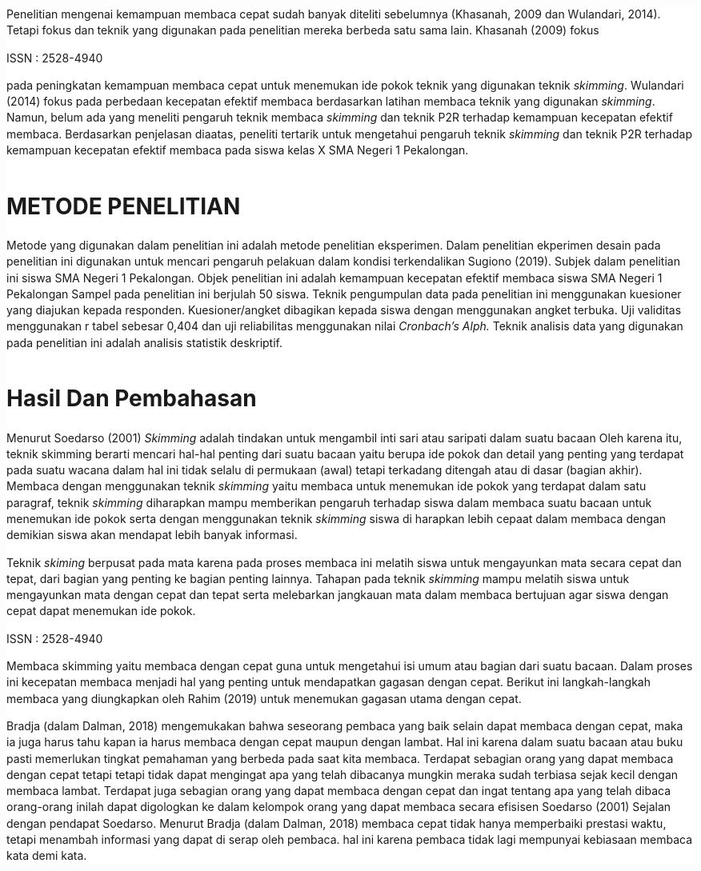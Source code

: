 <p><span class="font3">Penelitian mengenai kemampuan membaca cepat sudah banyak diteliti sebelumnya (Khasanah, 2009 dan Wulandari, 2014). Tetapi fokus dan teknik yang digunakan pada penelitian mereka berbeda satu sama lain. Khasanah (2009) fokus</span></p>
<p><span class="font5">ISSN : 2528-4940</span></p>
<p><span class="font3">pada peningkatan kemampuan membaca cepat untuk menemukan ide pokok teknik yang digunakan teknik </span><span class="font3" style="font-style:italic;">skimming</span><span class="font3">. Wulandari (2014) fokus pada perbedaan kecepatan efektif membaca berdasarkan latihan membaca teknik yang digunakan </span><span class="font3" style="font-style:italic;">skimming</span><span class="font3">. Namun, belum ada yang meneliti pengaruh teknik membaca </span><span class="font3" style="font-style:italic;">skimming</span><span class="font3"> dan teknik P2R terhadap kemampuan kecepatan efektif membaca. Berdasarkan penjelasan diaatas, peneliti tertarik untuk mengetahui pengaruh teknik </span><span class="font3" style="font-style:italic;">skimming</span><span class="font3"> dan teknik P2R terhadap kemampuan kecepatan efektif membaca pada siswa kelas X SMA Negeri 1 Pekalongan.</span></p>
<h1><a name="bookmark2"></a><span class="font3" style="font-weight:bold;"><a name="bookmark3"></a>METODE PENELITIAN</span></h1>
<p><span class="font3">Metode yang digunakan dalam penelitian ini adalah metode penelitian eksperimen. Dalam penelitian ekperimen desain pada penelitian ini digunakan untuk mencari pengaruh pelakuan dalam kondisi terkendalikan Sugiono (2019). Subjek dalam penelitian ini siswa SMA Negeri 1 Pekalongan. Objek penelitian ini adalah kemampuan kecepatan efektif membaca siswa SMA Negeri 1 Pekalongan Sampel pada penelitian ini berjulah 50 siswa. Teknik pengumpulan data pada penelitian ini menggunakan kuesioner yang diajukan kepada responden. Kuesioner/angket dibagikan kepada siswa dengan menggunakan angket terbuka. Uji validitas menggunakan r tabel sebesar 0,404 dan uji reliabilitas menggunakan nilai </span><span class="font3" style="font-style:italic;">Cronbach’s Alph.</span><span class="font3"> Teknik analisis data yang digunakan pada penelitian ini adalah analisis statistik deskriptif.</span></p>
<h1><a name="bookmark4"></a><span class="font3" style="font-weight:bold;"><a name="bookmark5"></a>Hasil Dan Pembahasan</span></h1>
<p><span class="font3">Menurut Soedarso (2001) </span><span class="font3" style="font-style:italic;">Skimming</span><span class="font3"> adalah tindakan untuk mengambil inti sari atau saripati dalam suatu bacaan Oleh karena itu, teknik skimming berarti mencari hal-hal penting dari suatu bacaan yaitu berupa ide pokok dan detail yang penting yang terdapat pada suatu wacana dalam hal ini tidak selalu di permukaan (awal) tetapi terkadang ditengah atau di dasar (bagian akhir). Membaca dengan menggunakan teknik </span><span class="font3" style="font-style:italic;">skimming</span><span class="font3"> yaitu membaca untuk menemukan ide pokok yang terdapat dalam satu paragraf, teknik </span><span class="font3" style="font-style:italic;">skimming</span><span class="font3"> diharapkan mampu memberikan pengaruh terhadap siswa dalam membaca suatu bacaan untuk menemukan ide pokok serta dengan menggunakan teknik </span><span class="font3" style="font-style:italic;">skimming</span><span class="font3"> siswa di harapkan lebih cepaat dalam membaca dengan demikian siswa akan mendapat lebih banyak informasi.</span></p>
<p><span class="font3">Teknik </span><span class="font3" style="font-style:italic;">skiming</span><span class="font3"> berpusat pada mata karena pada proses membaca ini melatih siswa untuk mengayunkan mata secara cepat dan tepat, dari bagian yang penting ke bagian penting lainnya. Tahapan pada teknik </span><span class="font3" style="font-style:italic;">skimming</span><span class="font3"> mampu melatih siswa untuk mengayunkan mata dengan cepat dan tepat serta melebarkan jangkauan mata dalam membaca bertujuan agar siswa dengan cepat dapat menemukan ide pokok.</span></p>
<p><span class="font5">ISSN : 2528-4940</span></p>
<p><span class="font3">Membaca skimming yaitu membaca dengan cepat guna untuk mengetahui isi umum atau bagian dari suatu bacaan. Dalam proses ini kecepatan membaca menjadi hal yang penting untuk mendapatkan gagasan dengan cepat. Berikut ini langkah-langkah membaca yang diungkapkan oleh Rahim (2019) untuk menemukan gagasan utama dengan cepat.</span></p>
<p><span class="font3">Bradja (dalam Dalman, 2018) mengemukakan bahwa seseorang pembaca yang baik selain dapat membaca dengan cepat, maka ia juga harus tahu kapan ia harus membaca dengan cepat maupun dengan lambat. Hal ini karena dalam suatu bacaan atau buku pasti memerlukan tingkat pemahaman yang berbeda pada saat kita membaca. Terdapat sebagian orang yang dapat membaca dengan cepat tetapi tetapi tidak dapat mengingat apa yang telah dibacanya mungkin meraka sudah terbiasa sejak kecil dengan membaca lambat. Terdapat juga sebagian orang yang dapat membaca dengan cepat dan ingat tentang apa yang telah dibaca orang-orang inilah dapat digologkan ke dalam kelompok orang yang dapat membaca secara efisisen Soedarso (2001) Sejalan dengan pendapat Soedarso. Menurut Bradja (dalam Dalman, 2018) membaca cepat tidak hanya memperbaiki prestasi waktu, tetapi menambah informasi yang dapat di serap oleh pembaca. hal ini karena pembaca tidak lagi mempunyai kebiasaan membaca kata demi kata.</span></p>